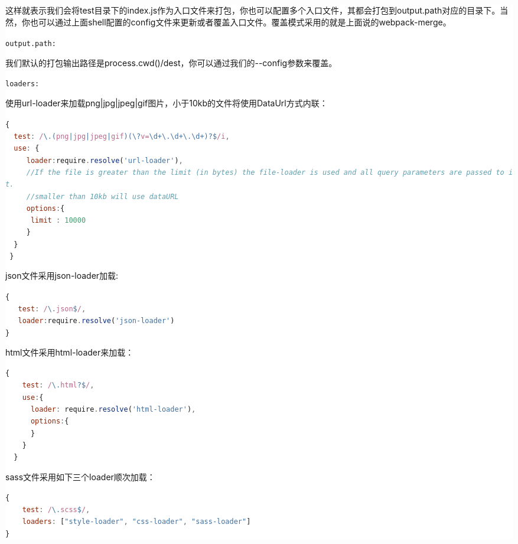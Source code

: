 这样就表示我们会将test目录下的index.js作为入口文件来打包，你也可以配置多个入口文件，其都会打包到output.path对应的目录下。当然，你也可以通过上面shell配置的config文件来更新或者覆盖入口文件。覆盖模式采用的就是上面说的webpack-merge。


<code>output.path:</code>

我们默认的打包输出路径是process.cwd()/dest，你可以通过我们的--config参数来覆盖。


<code>loaders:</code>

使用url-loader来加载png|jpg|jpeg|gif图片，小于10kb的文件将使用DataUrl方式内联：

```js
{
  test: /\.(png|jpg|jpeg|gif)(\?v=\d+\.\d+\.\d+)?$/i,
  use: {
     loader:require.resolve('url-loader'),
     //If the file is greater than the limit (in bytes) the file-loader is used and all query parameters are passed to it.
     //smaller than 10kb will use dataURL
     options:{
      limit : 10000
     }
  }
 }
```

json文件采用json-loader加载:

```js
{ 
   test: /\.json$/, 
   loader:require.resolve('json-loader')
}
```

html文件采用html-loader来加载：

```js
{ 
    test: /\.html?$/, 
    use:{
      loader: require.resolve('html-loader'),
      options:{
      }
    }
  }
```

sass文件采用如下三个loader顺次加载：

```js
{
    test: /\.scss$/,
    loaders: ["style-loader", "css-loader", "sass-loader"]
}
```
